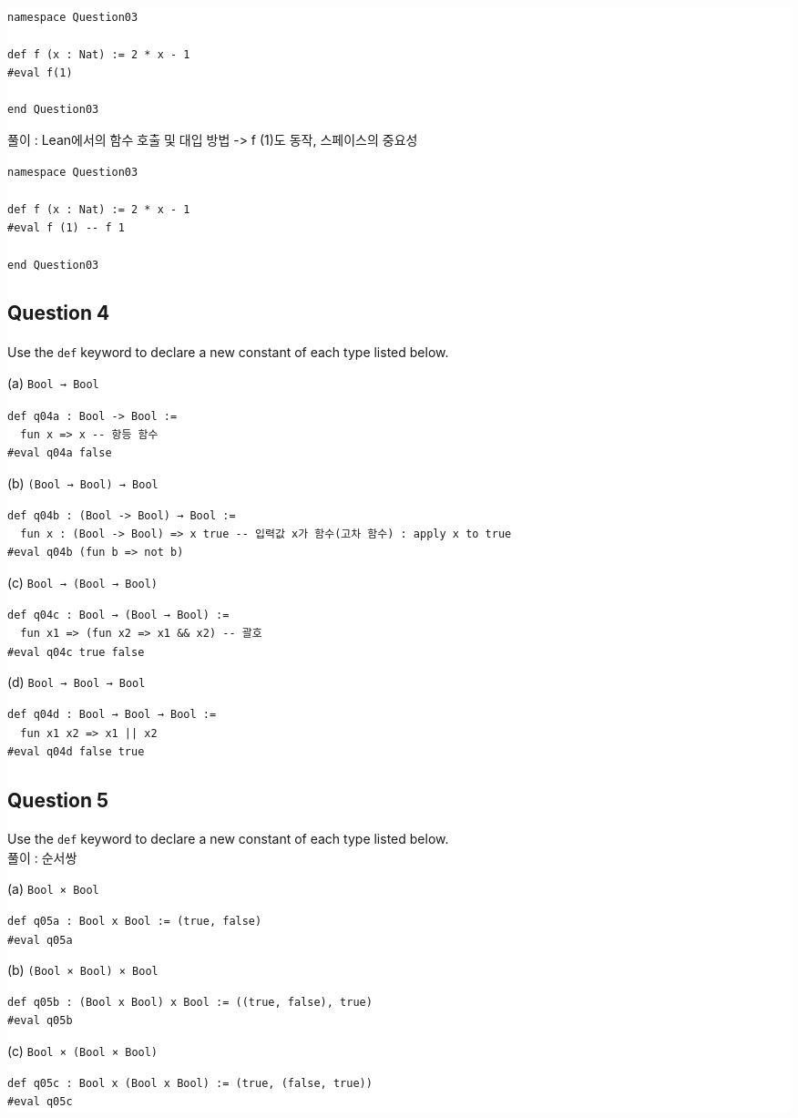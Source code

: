 ```lean
namespace Question03

def f (x : Nat) := 2 * x - 1
#eval f(1)

end Question03
```

풀이 : Lean에서의 함수 호출 및 대입 방법 -> f (1)도 동작, 스페이스의 중요성
```lean
namespace Question03

def f (x : Nat) := 2 * x - 1
#eval f (1) -- f 1

end Question03
```

## Question 4

Use the `def` keyword to declare a new constant of each type listed below.

\(a\) `Bool → Bool` 
```lean
def q04a : Bool -> Bool :=
  fun x => x -- 항등 함수
#eval q04a false
```
\(b\) `(Bool → Bool) → Bool` 
```lean
def q04b : (Bool -> Bool) → Bool :=
  fun x : (Bool -> Bool) => x true -- 입력값 x가 함수(고차 함수) : apply x to true
#eval q04b (fun b => not b) 
```
\(c\) `Bool → (Bool → Bool)` 
```lean
def q04c : Bool → (Bool → Bool) :=
  fun x1 => (fun x2 => x1 && x2) -- 괄호 
#eval q04c true false
```
\(d\) `Bool → Bool → Bool`
```lean
def q04d : Bool → Bool → Bool :=
  fun x1 x2 => x1 || x2
#eval q04d false true
```

## Question 5

Use the `def` keyword to declare a new constant of each type listed below. \
풀이 : 순서쌍

\(a\) `Bool × Bool` 
```lean
def q05a : Bool x Bool := (true, false)
#eval q05a
```
\(b\) `(Bool × Bool) × Bool` 
```lean
def q05b : (Bool x Bool) x Bool := ((true, false), true)
#eval q05b
```
\(c\) `Bool × (Bool × Bool)` 
```lean
def q05c : Bool x (Bool x Bool) := (true, (false, true))
#eval q05c
```